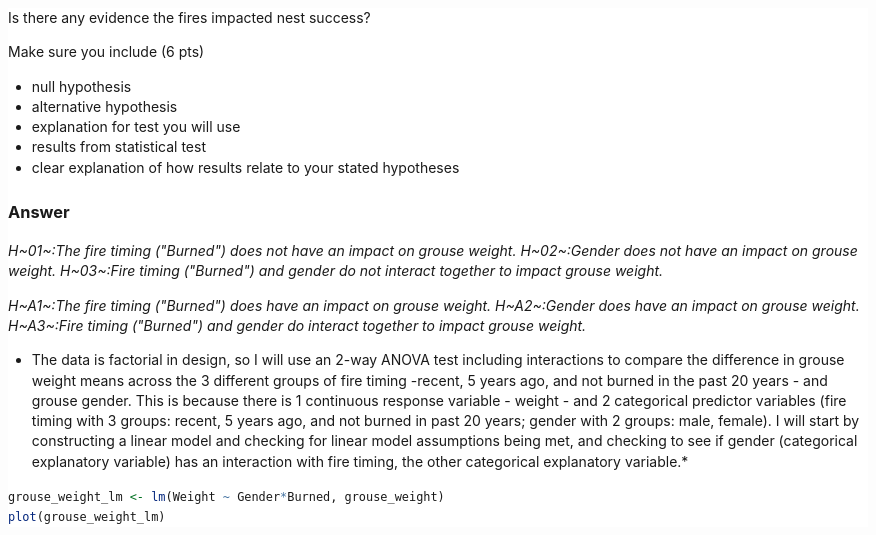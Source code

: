 Is there any evidence the fires impacted nest success?  

Make sure you include (6 pts)

* null hypothesis
* alternative hypothesis
* explanation for test you will use 
* results from statistical test
* clear explanation of how results relate to your stated hypotheses

### Answer

*H~01~:The fire timing ("Burned") does not have an impact on grouse weight.*
*H~02~:Gender does not have an impact on grouse weight.*
*H~03~:Fire timing ("Burned") and gender do not interact together to impact grouse weight.*


*H~A1~:The fire timing ("Burned") does  have an impact on grouse weight.*
*H~A2~:Gender does  have an impact on grouse weight.*
*H~A3~:Fire timing ("Burned") and gender do  interact together to impact grouse weight.*

* The data is factorial in design, so I will use an 2-way ANOVA test including 
interactions to compare the difference in grouse weight means
across the 3 different groups of fire timing -recent, 5 years ago, and not burned 
in the past 20 years - and grouse gender. This is because there is 1 continuous response 
variable - weight - and 2 categorical predictor variables (fire timing with 3 groups: 
recent, 5 years ago, and not burned in past 20 years; gender with 2 groups: male, 
female). I will start by constructing a linear model and checking for linear
model assumptions being met, and checking to see if gender (categorical explanatory 
variable) has an interaction with fire timing, the other  categorical explanatory variable.*


```r
grouse_weight_lm <- lm(Weight ~ Gender*Burned, grouse_weight)
plot(grouse_weight_lm)
```
